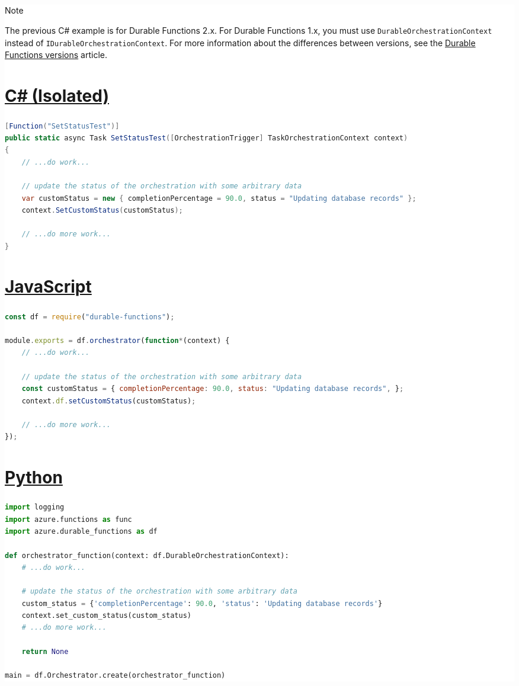 > [!NOTE]
> The previous C# example is for Durable Functions 2.x. For Durable Functions 1.x, you must use `DurableOrchestrationContext` instead of `IDurableOrchestrationContext`. For more information about the differences between versions, see the [Durable Functions versions](durable-functions-versions.md) article.

# [C# (Isolated)](#tab/csharp-isolated)

```csharp
[Function("SetStatusTest")]
public static async Task SetStatusTest([OrchestrationTrigger] TaskOrchestrationContext context)
{
    // ...do work...

    // update the status of the orchestration with some arbitrary data
    var customStatus = new { completionPercentage = 90.0, status = "Updating database records" };
    context.SetCustomStatus(customStatus);

    // ...do more work...
}
```

# [JavaScript](#tab/javascript)

```javascript
const df = require("durable-functions");

module.exports = df.orchestrator(function*(context) {
    // ...do work...

    // update the status of the orchestration with some arbitrary data
    const customStatus = { completionPercentage: 90.0, status: "Updating database records", };
    context.df.setCustomStatus(customStatus);

    // ...do more work...
});
```

# [Python](#tab/python)

```python
import logging
import azure.functions as func
import azure.durable_functions as df

def orchestrator_function(context: df.DurableOrchestrationContext):
    # ...do work...

    # update the status of the orchestration with some arbitrary data
    custom_status = {'completionPercentage': 90.0, 'status': 'Updating database records'}
    context.set_custom_status(custom_status)
    # ...do more work...

    return None

main = df.Orchestrator.create(orchestrator_function)
```
